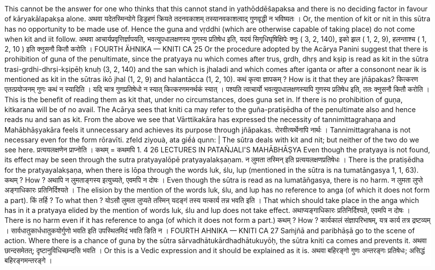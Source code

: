This cannot be the answer for one who thinks that this cannot stand in yathōddēŝapaksa and there is no deciding factor in favour of kāryakālapakṣa alone. 
अथवा यदेतस्मिन्योगे डिड्रहणं क्रियते तदनवकाशम् तस्यानवकाशत्वाद् गुणवृद्धी न भविष्यतः । 
Or, the mention of kit or nit in this sūtra has no opportunity to be made use of. Hence the guna and vṛddhi (which are otherwise capable of taking place) do not come when kit and iit follow. 
अथवा आचार्यप्रवृत्तिर्ज्ञापयति, भवत्युपधालक्षणस्य गुणस्य प्रतिषेध इति, यदयं सिगृधिघृषिक्षिपेः क्नुः ( 3, 2, 140), इको झल ( 1, 2, 9), हलन्ताश्च ( 1, 2, 10 ) इति क्नुसनौ कितौ करोति । 
FOURTH ÄHNIKA — KNITI CA 
25 
Or the procedure adopted by the Acārya Panini suggest that there is prohibition of guna of the penultimate, since the pratyaya nu which comes after trus, grdh, dhṛṣ and kṣip is read as kit in the sūtra trasi-grdhi-dhrṣi-kṣipēḥ knuḥ (3, 2, 140) and the san which is jhaladi and which comes after iganta or after a consonont near ik is mentioned as kit in the sūtras ikō jhal (1, 2, 9) and halantācca (1, 2, 10). 
कथं कृत्वा ज्ञापकम् ? 
How is it that they are jñāpakas? 
कित्करण एतत्प्रयोजनम् गुणः कथं न स्यादिति । यदि चात्र गुणप्रतिषेधो न स्यात् कित्करणमनर्थकं स्यात् । पश्यति त्वाचार्यो भवत्युपधालक्षणस्यापि गुणस्य प्रतिषेध इति, ततः क्नुसनौ कितौ करोति । 
This is the benefit of reading them as kit that, under no circumstances, does guna set in. If there is no prohibition of guņa, kitkarana will be of no avail. The Acārya sees that kniti ca may refer to the guña-pratiṣēdha of the penultimate also and hence reads nu and san as kit. 
From the above we see that Vārttikakāra has expressed the necessity of tannimittagrahaṇa and Mahābhāṣyakāra feels it unnecessary and achieves its purpose through jñāpakas. 
रोरवीत्यर्थेनापि नार्थः । 
Tannimittagrahana is not necessary even for the form 
rōravīti. 
zfeld ziyouà, ata giềả qunn: | 
The sūtra deals with kit and nit; but neither of the two do we see here. 
प्रत्ययलक्षणेन प्राप्नोति । 
कथम् = कथमपि 
1. 
4 
26 
LECTURES IN PATAÑJALI'S MAHĀBHĀṢYA 
Even though the pratyaya is not found, its effect may be seen through the sutra pratyayalōpē pratyayalakṣaṇam. 
न लुमता तस्मिन् इति प्रत्ययलक्षणप्रतिषेधः । 
There is the pratiṣēdha for the pratyayalakṣaṇa, when there is lōpa through the words luk, ślu, lup (mentioned in the sūtra is na tumatāngasya 1, 1, 63). 
कथम् ? How ? 
अथापि न लुमताङ्गस्य इत्युच्यते, एवमपि न दोषः । 
Even though the sūtra is read as na lumatāñgasya, there is no harm. 
न लुमता लुप्ते अङ्गाधिकारः प्रतिनिर्दिश्यते । 
The elision by the mention of the words luk, ślu, and lup has no reference to anga (of which it does not form a part). 
किं तर्हि ? 
To what then ? 
योऽसौ लुमता लुप्यते तस्मिन् यदङ्गं तस्य यत्कार्य तन्न भवति इति । 
That which should take place in the anga which has in it a pratyaya elided by the mention of words luk, ślu and lup 
does not take effect. 
अथाप्यङ्गाधिकारः प्रतिनिर्दिश्यते, एवमपि न दोषः । 
There is no harm even if it has reference to anga (of which it does not form a part.) 
कथम् ? 
How ? 
कार्यकालं संज्ञापरिभाषम्, यत्र कार्य तत्र द्रष्टव्यम् । सार्वधातुकार्धधातुकयोर्गुणो भवति इति उपस्थितमिदं भवति ङिति न । 
FOURTH AHNIKA — KNITI CA 
27 
Saṁjñā and paribhāṣā go to the scene of action. Where there is a chance of guna by the sūtra sārvadhātukārdhadhātukuyōḥ, the sūtra kniti ca comes and prevents it. 
अथवा छान्दसमेतत्; दृष्टानुविधिच्छन्दसि भवति । 
Or this is a Vedic expression and it should be explained as it is. 
अथवा बहिरङ्गो गुणः अन्तरङ्गः प्रतिषेधः; असिद्धं बहिरङ्गमन्तरङ्गे । 